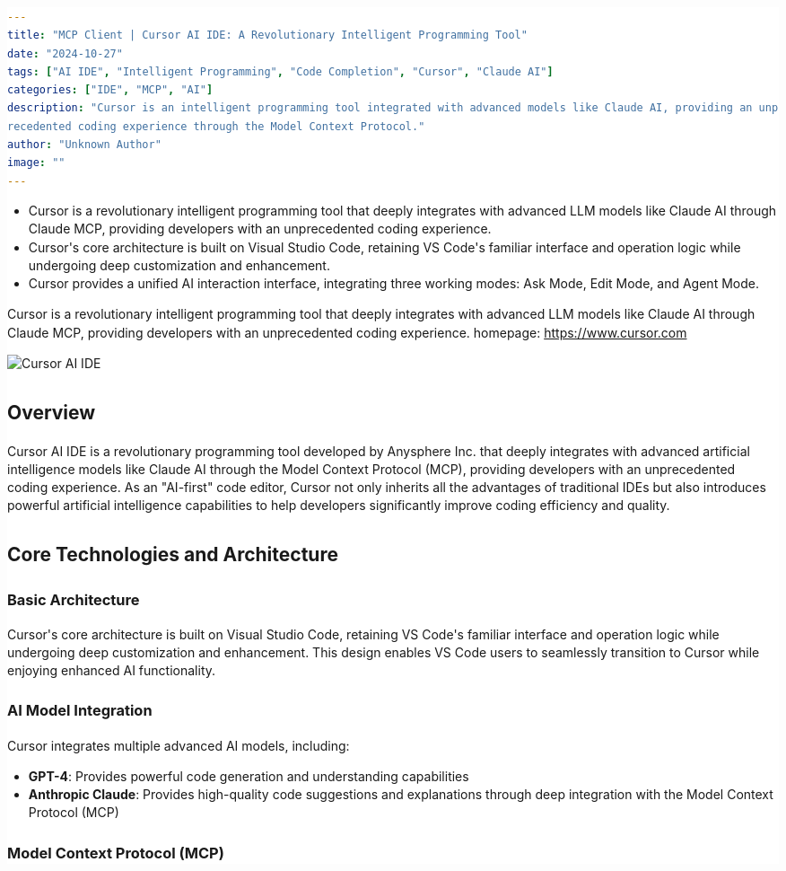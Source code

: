 ```yaml
---
title: "MCP Client | Cursor AI IDE: A Revolutionary Intelligent Programming Tool"
date: "2024-10-27"
tags: ["AI IDE", "Intelligent Programming", "Code Completion", "Cursor", "Claude AI"]
categories: ["IDE", "MCP", "AI"]
description: "Cursor is an intelligent programming tool integrated with advanced models like Claude AI, providing an unprecedented coding experience through the Model Context Protocol."
author: "Unknown Author"
image: ""
---
```


- Cursor is a revolutionary intelligent programming tool that deeply integrates with advanced LLM models like Claude AI through Claude MCP, providing developers with an unprecedented coding experience.
- Cursor's core architecture is built on Visual Studio Code, retaining VS Code's familiar interface and operation logic while undergoing deep customization and enhancement.
- Cursor provides a unified AI interaction interface, integrating three working modes: Ask Mode, Edit Mode, and Agent Mode.

Cursor is a revolutionary intelligent programming tool that deeply integrates with advanced LLM models like Claude AI through Claude MCP, providing developers with an unprecedented coding experience.
homepage: https://www.cursor.com

![Cursor AI IDE](https://mcp.programnotes.cn/images/cursor-ui.webp)

## Overview

Cursor AI IDE is a revolutionary programming tool developed by Anysphere Inc. that deeply integrates with advanced artificial intelligence models like Claude AI through the Model Context Protocol (MCP), providing developers with an unprecedented coding experience. As an "AI-first" code editor, Cursor not only inherits all the advantages of traditional IDEs but also introduces powerful artificial intelligence capabilities to help developers significantly improve coding efficiency and quality.

## Core Technologies and Architecture

### Basic Architecture

Cursor's core architecture is built on Visual Studio Code, retaining VS Code's familiar interface and operation logic while undergoing deep customization and enhancement. This design enables VS Code users to seamlessly transition to Cursor while enjoying enhanced AI functionality.

### AI Model Integration

Cursor integrates multiple advanced AI models, including:

- **GPT-4**: Provides powerful code generation and understanding capabilities
- **Anthropic Claude**: Provides high-quality code suggestions and explanations through deep integration with the Model Context Protocol (MCP)

### Model Context Protocol (MCP)
